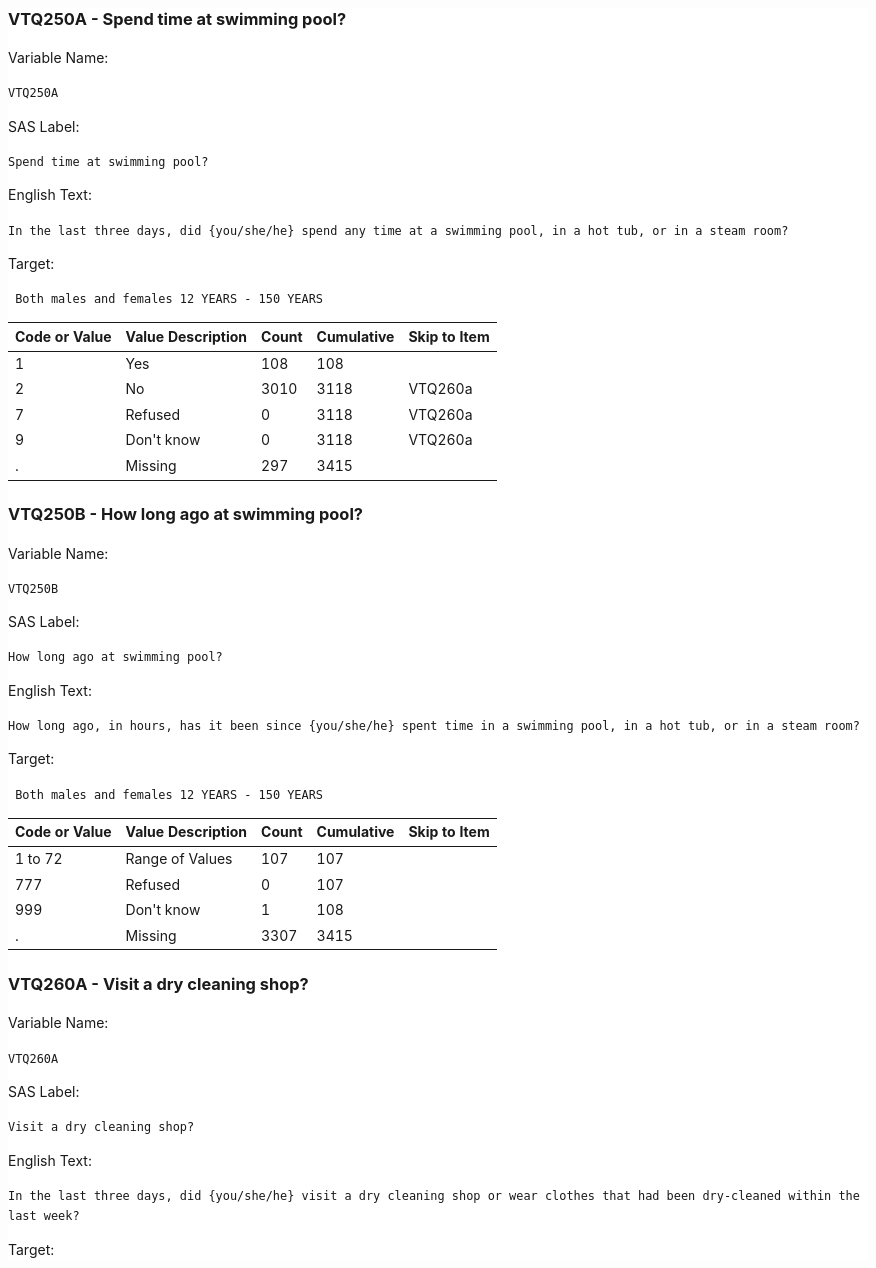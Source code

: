 ### VTQ250A - Spend time at swimming pool?

Variable Name:

    VTQ250A
SAS Label:

    Spend time at swimming pool?
English Text:

    In the last three days, did {you/she/he} spend any time at a swimming pool, in a hot tub, or in a steam room?
Target:

     Both males and females 12 YEARS - 150 YEARS
Code or Value | Value Description | Count | Cumulative | Skip to Item  
---|---|---|---|---  
1 | Yes | 108 | 108 |   
2 | No | 3010 | 3118 | VTQ260a   
7 | Refused | 0 | 3118 | VTQ260a   
9 | Don't know | 0 | 3118 | VTQ260a   
. | Missing | 297 | 3415 |   
  
### VTQ250B - How long ago at swimming pool?

Variable Name:

    VTQ250B
SAS Label:

    How long ago at swimming pool?
English Text:

    How long ago, in hours, has it been since {you/she/he} spent time in a swimming pool, in a hot tub, or in a steam room?
Target:

     Both males and females 12 YEARS - 150 YEARS
Code or Value | Value Description | Count | Cumulative | Skip to Item  
---|---|---|---|---  
1 to 72 | Range of Values | 107 | 107 |   
777 | Refused | 0 | 107 |   
999 | Don't know | 1 | 108 |   
. | Missing | 3307 | 3415 |   
  
### VTQ260A - Visit a dry cleaning shop?

Variable Name:

    VTQ260A
SAS Label:

    Visit a dry cleaning shop?
English Text:

    In the last three days, did {you/she/he} visit a dry cleaning shop or wear clothes that had been dry-cleaned within the last week?
Target:
